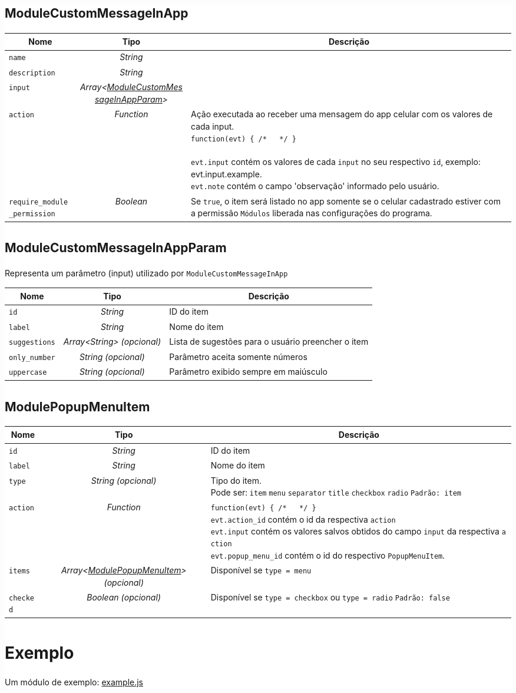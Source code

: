 ## ModuleCustomMessageInApp
| Nome | Tipo  | Descrição |
| ---- | :---: | ------------|
| `name` | _String_ |  |
| `description` | _String_ |  |
| `input` | _Array&lt;[ModuleCustomMessageInAppParam](#modulecustommessageinappparam)&gt;_ |  |
| `action` | _Function_ | Ação executada ao receber uma mensagem do app celular com os valores de cada input.<br>`function(evt) { /*   */ }`<br><br>`evt.input` contém os valores de cada `input` no seu respectivo `id`, exemplo: evt.input.example.<br>`evt.note` contém o campo 'observação' informado pelo usuário. |
| `require_module_permission` | _Boolean_ | Se `true`, o item será listado no app somente se o celular cadastrado estiver com a permissão `Módulos` liberada nas configurações do programa. |

## ModuleCustomMessageInAppParam
Representa um parâmetro (input) utilizado por `ModuleCustomMessageInApp`

| Nome | Tipo  | Descrição |
| ---- | :---: | ------------|
| `id` | _String_ | ID do item |
| `label` | _String_ | Nome do item |
| `suggestions` | _Array&lt;String&gt; (opcional)_ | Lista de sugestões para o usuário preencher o item |
| `only_number` | _String (opcional)_ | Parâmetro aceita somente números |
| `uppercase` | _String (opcional)_ | Parâmetro exibido sempre em maiúsculo |

## ModulePopupMenuItem
| Nome | Tipo  | Descrição |
| ---- | :---: | ------------|
| `id` | _String_ | ID do item |
| `label` | _String_ | Nome do item |
| `type` | _String (opcional)_ | Tipo do item.<br>Pode ser: `item` `menu` `separator` `title` `checkbox` `radio` `Padrão: item` |
| `action` | _Function_ | `function(evt) { /*   */ }`<br>`evt.action_id` contém o id da respectiva `action`<br>`evt.input` contém os valores salvos obtidos do campo `input` da respectiva `action`<br>`evt.popup_menu_id` contém o id do respectivo `PopupMenuItem`. |
| `items` | _Array&lt;[ModulePopupMenuItem](#modulepopupmenuitem)&gt; (opcional)_ | Disponível se `type = menu` |
| `checked` | _Boolean (opcional)_ | Disponível se `type = checkbox` ou `type = radio` `Padrão: false` |



# Exemplo

Um módulo de exemplo: [example.js](https://github.com/holyrics/JSCommunity/tree/main/src/modules/example/example.js)